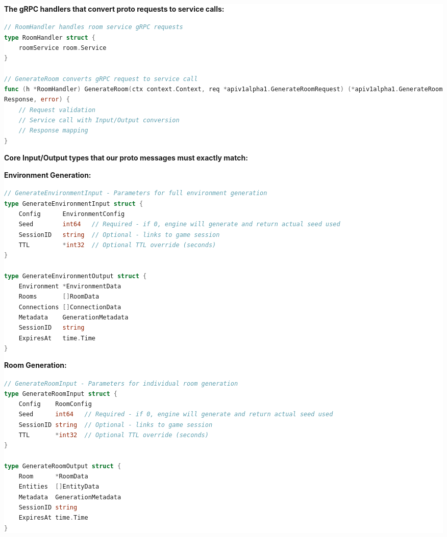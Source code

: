**The gRPC handlers that convert proto requests to service calls:**

```go
// RoomHandler handles room service gRPC requests
type RoomHandler struct {
    roomService room.Service
}

// GenerateRoom converts gRPC request to service call
func (h *RoomHandler) GenerateRoom(ctx context.Context, req *apiv1alpha1.GenerateRoomRequest) (*apiv1alpha1.GenerateRoomResponse, error) {
    // Request validation
    // Service call with Input/Output conversion  
    // Response mapping
}
```

**Core Input/Output types that our proto messages must exactly match:**

**Environment Generation:**
```go
// GenerateEnvironmentInput - Parameters for full environment generation
type GenerateEnvironmentInput struct {
    Config      EnvironmentConfig
    Seed        int64   // Required - if 0, engine will generate and return actual seed used
    SessionID   string  // Optional - links to game session 
    TTL         *int32  // Optional TTL override (seconds)
}

type GenerateEnvironmentOutput struct {
    Environment *EnvironmentData
    Rooms       []RoomData
    Connections []ConnectionData
    Metadata    GenerationMetadata
    SessionID   string
    ExpiresAt   time.Time
}
```

**Room Generation:**
```go
// GenerateRoomInput - Parameters for individual room generation  
type GenerateRoomInput struct {
    Config    RoomConfig
    Seed      int64   // Required - if 0, engine will generate and return actual seed used
    SessionID string  // Optional - links to game session
    TTL       *int32  // Optional TTL override (seconds)
}

type GenerateRoomOutput struct {
    Room      *RoomData
    Entities  []EntityData
    Metadata  GenerationMetadata
    SessionID string
    ExpiresAt time.Time
}
```
